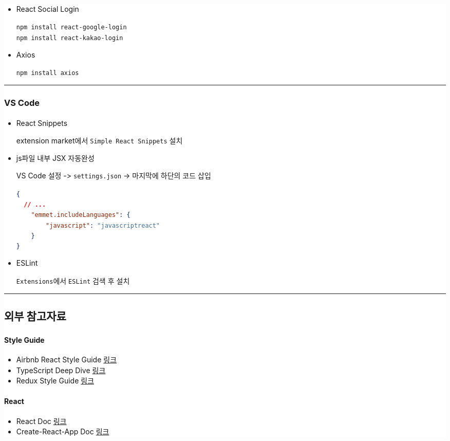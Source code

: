 - React Social Login

  ``` bash
  npm install react-google-login
  npm install react-kakao-login
  ```
  
- Axios

  ```bash
  npm install axios
  ```

  

---


### VS Code

- React Snippets

  extension market에서 `Simple React Snippets` 설치

  
  
- js파일 내부 JSX 자동완성

  VS Code 설정 -> `settings.json` -> 마지막에 하단의 코드 삽입

  ``` json
  {
  	// ...
      "emmet.includeLanguages": {
          "javascript": "javascriptreact"
      }
  }
  ```

- ESLint

  `Extensions`에서 `ESLint` 검색 후 설치



---

## 외부 참고자료

#### Style Guide

- Airbnb React Style Guide [링크](https://github.com/airbnb/javascript/tree/master/react#basic-rules)
- TypeScript Deep Dive [링크](https://basarat.gitbook.io/typescript/styleguide)
- Redux Style Guide [링크](https://redux.js.org/style-guide/style-guide)



#### React

- React Doc [링크](https://ko.reactjs.org/docs/getting-started.html)
- Create-React-App Doc [링크](https://create-react-app.dev/)
